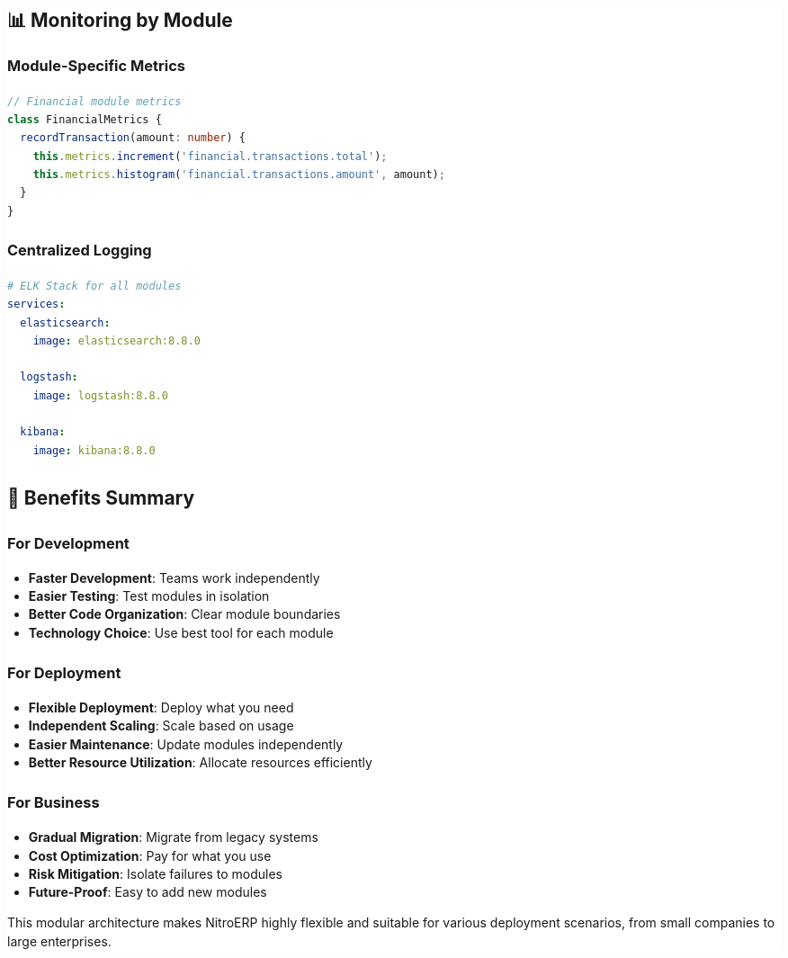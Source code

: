 ## 📊 Monitoring by Module

### Module-Specific Metrics
```typescript
// Financial module metrics
class FinancialMetrics {
  recordTransaction(amount: number) {
    this.metrics.increment('financial.transactions.total');
    this.metrics.histogram('financial.transactions.amount', amount);
  }
}
```

### Centralized Logging
```yaml
# ELK Stack for all modules
services:
  elasticsearch:
    image: elasticsearch:8.8.0
  
  logstash:
    image: logstash:8.8.0
  
  kibana:
    image: kibana:8.8.0
```

## 🎯 Benefits Summary

### For Development
- **Faster Development**: Teams work independently
- **Easier Testing**: Test modules in isolation
- **Better Code Organization**: Clear module boundaries
- **Technology Choice**: Use best tool for each module

### For Deployment
- **Flexible Deployment**: Deploy what you need
- **Independent Scaling**: Scale based on usage
- **Easier Maintenance**: Update modules independently
- **Better Resource Utilization**: Allocate resources efficiently

### For Business
- **Gradual Migration**: Migrate from legacy systems
- **Cost Optimization**: Pay for what you use
- **Risk Mitigation**: Isolate failures to modules
- **Future-Proof**: Easy to add new modules

This modular architecture makes NitroERP highly flexible and suitable for various deployment scenarios, from small companies to large enterprises. 